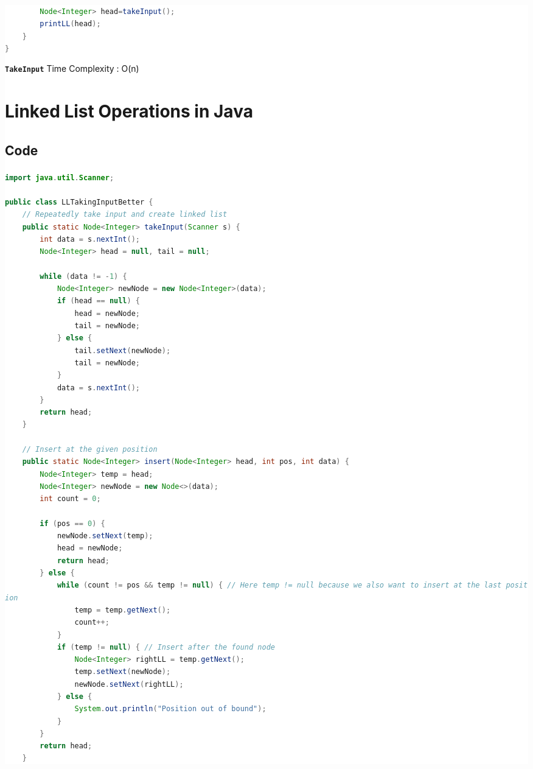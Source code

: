 ```java
		Node<Integer> head=takeInput();
		printLL(head);
	}
}
```

**`TakeInput`** Time Complexity : O(n)

# Linked List Operations in Java

## Code

```java
import java.util.Scanner;

public class LLTakingInputBetter {
    // Repeatedly take input and create linked list
    public static Node<Integer> takeInput(Scanner s) {
        int data = s.nextInt();
        Node<Integer> head = null, tail = null;

        while (data != -1) {
            Node<Integer> newNode = new Node<Integer>(data);
            if (head == null) {
                head = newNode;
                tail = newNode;
            } else {
                tail.setNext(newNode);
                tail = newNode;
            }
            data = s.nextInt();
        }
        return head;
    }

    // Insert at the given position
    public static Node<Integer> insert(Node<Integer> head, int pos, int data) {
        Node<Integer> temp = head;
        Node<Integer> newNode = new Node<>(data);
        int count = 0;

        if (pos == 0) {
            newNode.setNext(temp);
            head = newNode;
            return head;
        } else {
            while (count != pos && temp != null) { // Here temp != null because we also want to insert at the last position
                temp = temp.getNext();
                count++;
            }
            if (temp != null) { // Insert after the found node
                Node<Integer> rightLL = temp.getNext();
                temp.setNext(newNode);
                newNode.setNext(rightLL);
            } else {
                System.out.println("Position out of bound");
            }
        }
        return head;
    }

```